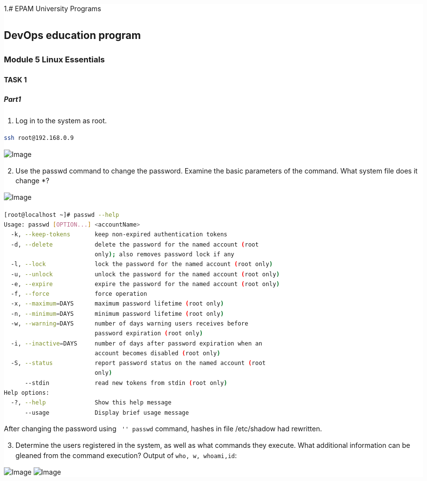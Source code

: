 1.# EPAM University Programs

## DevOps education program
### Module 5 Linux Essentials


#### TASK 1

##### Part1
1) Log in to the system as root.
```sh
ssh root@192.168.0.9
```

![Image](https://github.com/Twicer/DevOps_online_Dnipro_2020Q42021Q1/blob/master/m5/task1/screens/1.jpg)

2) Use the passwd command to change the password. Examine the basic
parameters of the command. What system file does it change *?

![Image](https://github.com/Twicer/DevOps_online_Dnipro_2020Q42021Q1/blob/master/m5/task1/screens/1.jpg)

```sh
[root@localhost ~]# passwd --help
Usage: passwd [OPTION...] <accountName>
  -k, --keep-tokens       keep non-expired authentication tokens
  -d, --delete            delete the password for the named account (root
                          only); also removes password lock if any
  -l, --lock              lock the password for the named account (root only)
  -u, --unlock            unlock the password for the named account (root only)
  -e, --expire            expire the password for the named account (root only)
  -f, --force             force operation
  -x, --maximum=DAYS      maximum password lifetime (root only)
  -n, --minimum=DAYS      minimum password lifetime (root only)
  -w, --warning=DAYS      number of days warning users receives before
                          password expiration (root only)
  -i, --inactive=DAYS     number of days after password expiration when an
                          account becomes disabled (root only)
  -S, --status            report password status on the named account (root
                          only)
      --stdin             read new tokens from stdin (root only)
Help options:
  -?, --help              Show this help message
      --usage             Display brief usage message
```

After changing the password using `` '' passwd`` command, hashes in file /etc/shadow had rewritten.

3) Determine the users registered in the system, as well as what commands they
execute. What additional information can be gleaned from the command
execution?
Output of ```who, w, whoami,id```:

![Image](https://github.com/Twicer/DevOps_online_Dnipro_2020Q42021Q1/blob/master/m5/task1/screens/2.jpg)
![Image](https://github.com/Twicer/DevOps_online_Dnipro_2020Q42021Q1/blob/master/m5/task1/screens/3.jpg)
